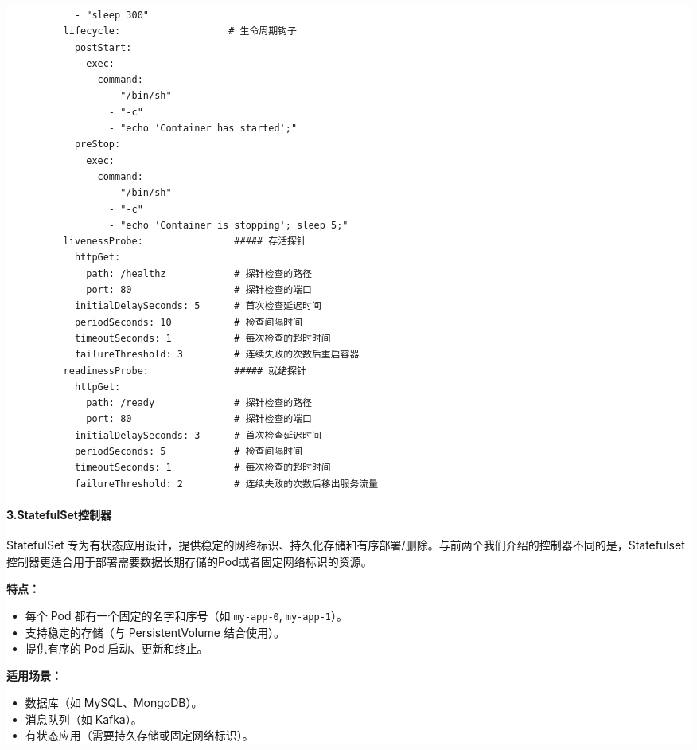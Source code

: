 ```
            - "sleep 300"
          lifecycle:                   # 生命周期钩子
            postStart:
              exec:
                command:
                  - "/bin/sh"
                  - "-c"
                  - "echo 'Container has started';"
            preStop:
              exec:
                command:
                  - "/bin/sh"
                  - "-c"
                  - "echo 'Container is stopping'; sleep 5;"
          livenessProbe:                ##### 存活探针
            httpGet:
              path: /healthz            # 探针检查的路径
              port: 80                  # 探针检查的端口
            initialDelaySeconds: 5      # 首次检查延迟时间
            periodSeconds: 10           # 检查间隔时间
            timeoutSeconds: 1           # 每次检查的超时时间
            failureThreshold: 3         # 连续失败的次数后重启容器
          readinessProbe:               ##### 就绪探针
            httpGet:
              path: /ready              # 探针检查的路径
              port: 80                  # 探针检查的端口
            initialDelaySeconds: 3      # 首次检查延迟时间
            periodSeconds: 5            # 检查间隔时间
            timeoutSeconds: 1           # 每次检查的超时时间
            failureThreshold: 2         # 连续失败的次数后移出服务流量

```

#### 3\.StatefulSet控制器


StatefulSet 专为有状态应用设计，提供稳定的网络标识、持久化存储和有序部署/删除。与前两个我们介绍的控制器不同的是，Statefulset控制器更适合用于部署需要数据长期存储的Pod或者固定网络标识的资源。


**特点：**


* 每个 Pod 都有一个固定的名字和序号（如 `my-app-0`, `my-app-1`）。
* 支持稳定的存储（与 PersistentVolume 结合使用）。
* 提供有序的 Pod 启动、更新和终止。


**适用场景：**


* 数据库（如 MySQL、MongoDB）。
* 消息队列（如 Kafka）。
* 有状态应用（需要持久存储或固定网络标识）。
